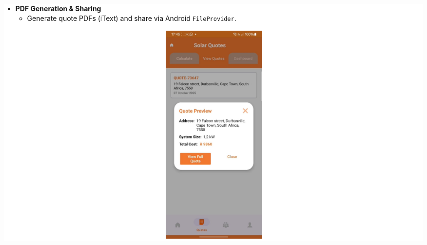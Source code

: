 - **PDF Generation & Sharing**
  - Generate quote PDFs (iText) and share via Android `FileProvider`.
<p align="center">
  <img src="READMEAsset/AppPic8.jpg" alt="App Images" width="197">
